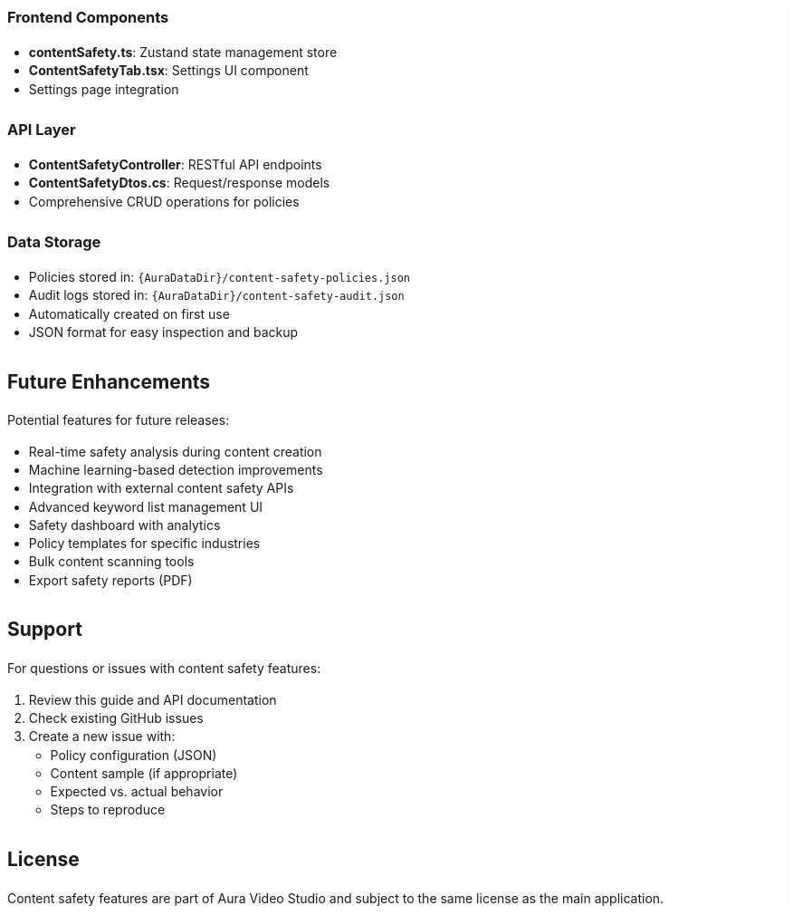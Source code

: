 ### Frontend Components

- **contentSafety.ts**: Zustand state management store
- **ContentSafetyTab.tsx**: Settings UI component
- Settings page integration

### API Layer

- **ContentSafetyController**: RESTful API endpoints
- **ContentSafetyDtos.cs**: Request/response models
- Comprehensive CRUD operations for policies

### Data Storage

- Policies stored in: `{AuraDataDir}/content-safety-policies.json`
- Audit logs stored in: `{AuraDataDir}/content-safety-audit.json`
- Automatically created on first use
- JSON format for easy inspection and backup

## Future Enhancements

Potential features for future releases:

- Real-time safety analysis during content creation
- Machine learning-based detection improvements
- Integration with external content safety APIs
- Advanced keyword list management UI
- Safety dashboard with analytics
- Policy templates for specific industries
- Bulk content scanning tools
- Export safety reports (PDF)

## Support

For questions or issues with content safety features:

1. Review this guide and API documentation
2. Check existing GitHub issues
3. Create a new issue with:
   - Policy configuration (JSON)
   - Content sample (if appropriate)
   - Expected vs. actual behavior
   - Steps to reproduce

## License

Content safety features are part of Aura Video Studio and subject to the same license as the main application.
